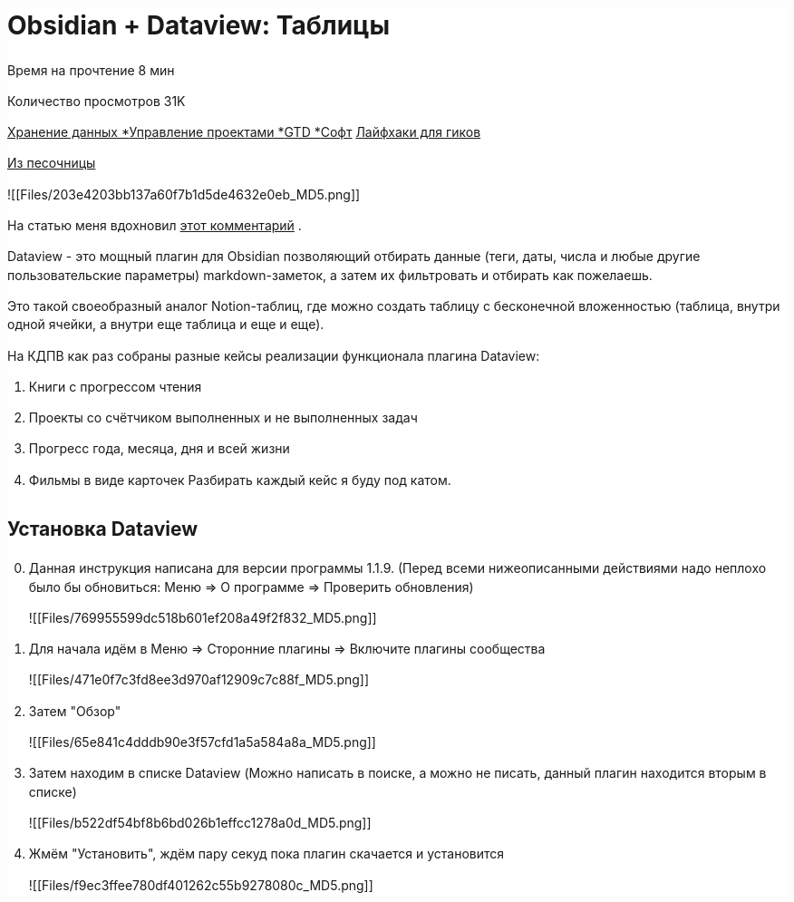 # Obsidian + Dataview: Таблицы

Время на прочтение 8 мин

Количество просмотров 31K

[Хранение данных \*](https://habr.com/ru/hubs/dwh/)[Управление проектами \*](https://habr.com/ru/hubs/pm/)[GTD \*](https://habr.com/ru/hubs/gtd/)[Софт](https://habr.com/ru/hubs/soft/) [Лайфхаки для гиков](https://habr.com/ru/hubs/lifehacks/)

[Из песочницы](https://habr.com/ru/sandbox/)

![[Files/203e4203bb137a60f7b1d5de4632e0eb_MD5.png]]

На статью меня вдохновил [этот комментарий](https://habr.com/ru/company/ru_mts/blog/705572/comments/#comment_25011718) .

Dataview - это мощный плагин для Obsidian позволяющий отбирать данные (теги, даты, числа и любые другие пользовательские параметры) markdown-заметок, а затем их фильтровать и отбирать как пожелаешь.

Это такой своеобразный аналог Notion-таблиц, где можно создать таблицу с бесконечной вложенностью (таблица, внутри одной ячейки, а внутри еще таблица и еще и еще).

На КДПВ как раз собраны разные кейсы реализации функционала плагина Dataview:

1.  Книги с прогрессом чтения
    
2.  Проекты со счётчиком выполненных и не выполненных задач
    
3.  Прогресс года, месяца, дня и всей жизни
    
4.  Фильмы в виде карточек Разбирать каждый кейс я буду под катом.
    

## Установка Dataview

0.  Данная инструкция написана для версии программы 1.1.9. (Перед всеми нижеописанными действиями надо неплохо было бы обновиться: Меню => О программе => Проверить обновления)
    
    ![[Files/769955599dc518b601ef208a49f2f832_MD5.png]]
    
1.  Для начала идём в Меню => Сторонние плагины => Включите плагины сообщества
    
    ![[Files/471e0f7c3fd8ee3d970af12909c7c88f_MD5.png]]
    
2.  Затем "Обзор"
    
    ![[Files/65e841c4dddb90e3f57cfd1a5a584a8a_MD5.png]]
    
3.  Затем находим в списке Dataview (Можно написать в поиске, а можно не писать, данный плагин находится вторым в списке)
    
    ![[Files/b522df54bf8b6bd026b1effcc1278a0d_MD5.png]]
    
4.  Жмём "Установить", ждём пару секуд пока плагин скачается и установится
    
    ![[Files/f9ec3ffee780df401262c55b9278080c_MD5.png]]
    